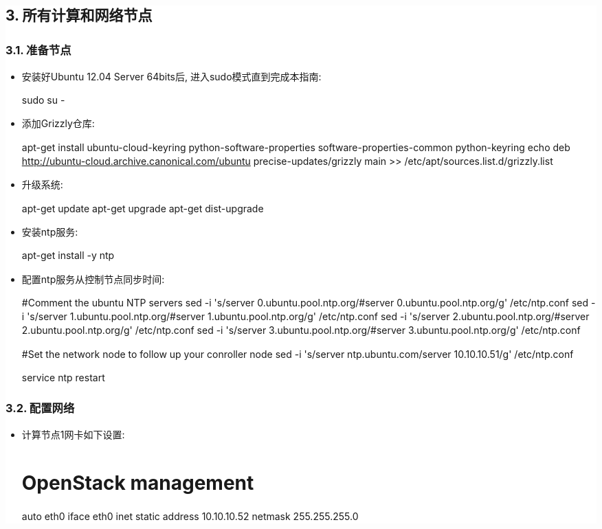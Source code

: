    

## 3. 所有计算和网络节点 

### 3.1. 准备节点 

  * 安装好Ubuntu 12.04 Server 64bits后, 进入sudo模式直到完成本指南: 
    
    sudo su -
    
    

  * 添加Grizzly仓库: 
    
    apt-get install ubuntu-cloud-keyring python-software-properties software-properties-common python-keyring
    echo deb http://ubuntu-cloud.archive.canonical.com/ubuntu precise-updates/grizzly main >> /etc/apt/sources.list.d/grizzly.list
    
    

  * 升级系统: 
    
    apt-get update
    apt-get upgrade
    apt-get dist-upgrade
    
    

  * 安装ntp服务: 
    
    apt-get install -y ntp
    
    

  * 配置ntp服务从控制节点同步时间: 
    
    #Comment the ubuntu NTP servers
    sed -i 's/server 0.ubuntu.pool.ntp.org/#server 0.ubuntu.pool.ntp.org/g' /etc/ntp.conf
    sed -i 's/server 1.ubuntu.pool.ntp.org/#server 1.ubuntu.pool.ntp.org/g' /etc/ntp.conf
    sed -i 's/server 2.ubuntu.pool.ntp.org/#server 2.ubuntu.pool.ntp.org/g' /etc/ntp.conf
    sed -i 's/server 3.ubuntu.pool.ntp.org/#server 3.ubuntu.pool.ntp.org/g' /etc/ntp.conf
    
    #Set the network node to follow up your conroller node
    sed -i 's/server ntp.ubuntu.com/server 10.10.10.51/g' /etc/ntp.conf
    
    service ntp restart
    
    

### 3.2. 配置网络 

  * 计算节点1网卡如下设置: 
    
    # OpenStack management
    auto eth0
    iface eth0 inet static
    address 10.10.10.52
    netmask 255.255.255.0
    